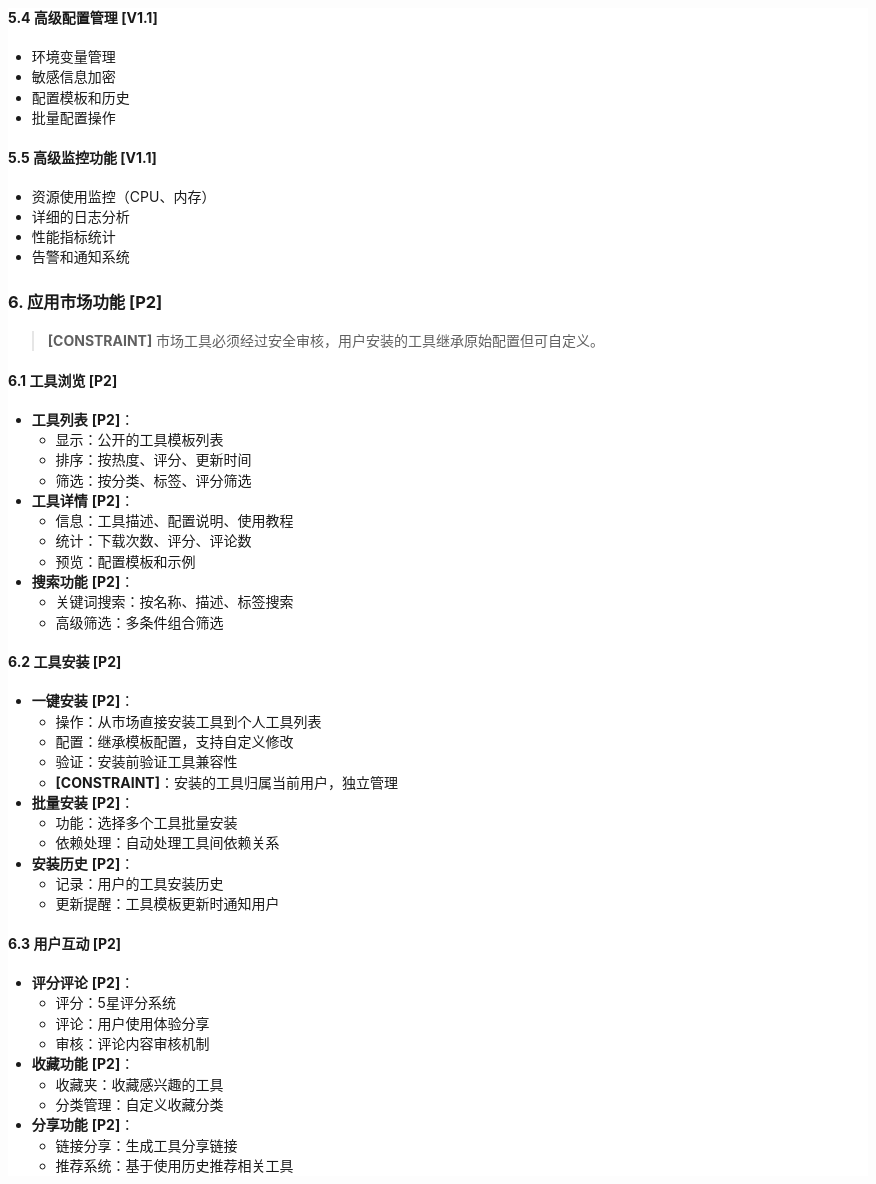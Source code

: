 #### 5.4 高级配置管理 **[V1.1]**
- 环境变量管理
- 敏感信息加密
- 配置模板和历史
- 批量配置操作

#### 5.5 高级监控功能 **[V1.1]**
- 资源使用监控（CPU、内存）
- 详细的日志分析
- 性能指标统计
- 告警和通知系统

### 6. 应用市场功能 **[P2]**

> **[CONSTRAINT]** 市场工具必须经过安全审核，用户安装的工具继承原始配置但可自定义。

#### 6.1 工具浏览 **[P2]**
- **工具列表** **[P2]**：
  - 显示：公开的工具模板列表
  - 排序：按热度、评分、更新时间
  - 筛选：按分类、标签、评分筛选
- **工具详情** **[P2]**：
  - 信息：工具描述、配置说明、使用教程
  - 统计：下载次数、评分、评论数
  - 预览：配置模板和示例
- **搜索功能** **[P2]**：
  - 关键词搜索：按名称、描述、标签搜索
  - 高级筛选：多条件组合筛选

#### 6.2 工具安装 **[P2]**
- **一键安装** **[P2]**：
  - 操作：从市场直接安装工具到个人工具列表
  - 配置：继承模板配置，支持自定义修改
  - 验证：安装前验证工具兼容性
  - **[CONSTRAINT]**：安装的工具归属当前用户，独立管理
- **批量安装** **[P2]**：
  - 功能：选择多个工具批量安装
  - 依赖处理：自动处理工具间依赖关系
- **安装历史** **[P2]**：
  - 记录：用户的工具安装历史
  - 更新提醒：工具模板更新时通知用户

#### 6.3 用户互动 **[P2]**
- **评分评论** **[P2]**：
  - 评分：5星评分系统
  - 评论：用户使用体验分享
  - 审核：评论内容审核机制
- **收藏功能** **[P2]**：
  - 收藏夹：收藏感兴趣的工具
  - 分类管理：自定义收藏分类
- **分享功能** **[P2]**：
  - 链接分享：生成工具分享链接
  - 推荐系统：基于使用历史推荐相关工具
